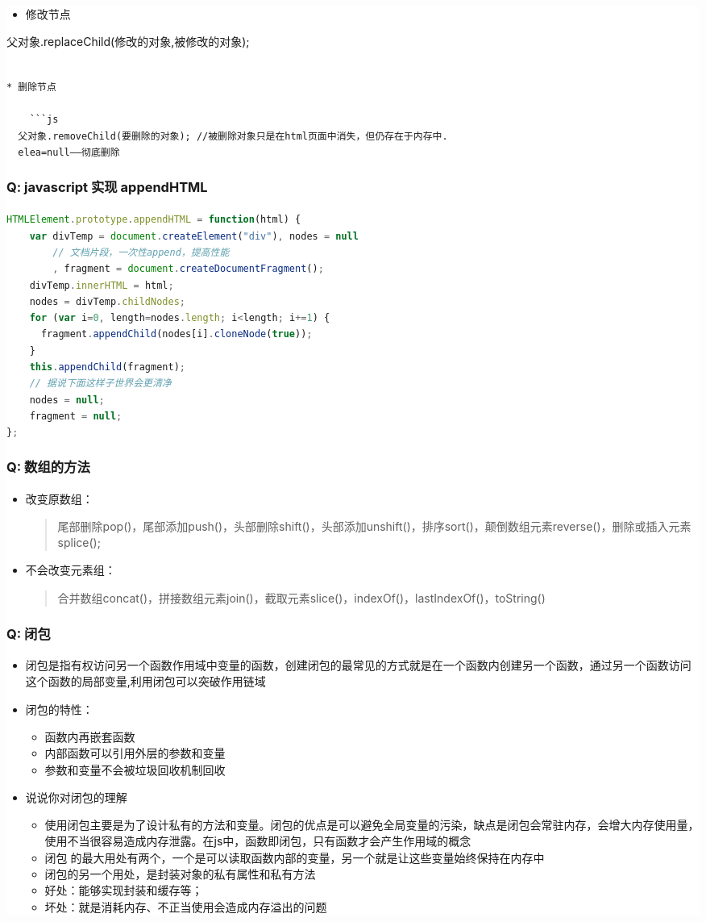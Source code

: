 * 修改节点

    ```js
父对象.replaceChild(修改的对象,被修改的对象);
```

* 删除节点

    ```js
  父对象.removeChild(要删除的对象); //被删除对象只是在html页面中消失，但仍存在于内存中.
  elea=null——彻底删除
```

### Q: javascript 实现 appendHTML

```js
HTMLElement.prototype.appendHTML = function(html) {
    var divTemp = document.createElement("div"), nodes = null
        // 文档片段，一次性append，提高性能
        , fragment = document.createDocumentFragment();
    divTemp.innerHTML = html;
    nodes = divTemp.childNodes;
    for (var i=0, length=nodes.length; i<length; i+=1) {
      fragment.appendChild(nodes[i].cloneNode(true));
    }
    this.appendChild(fragment);
    // 据说下面这样子世界会更清净
    nodes = null;
    fragment = null;
};
```

### Q: 数组的方法

* 改变原数组：
  > 尾部删除pop()，尾部添加push()，头部删除shift()，头部添加unshift()，排序sort()，颠倒数组元素reverse()，删除或插入元素splice();
* 不会改变元素组：
  > 合并数组concat()，拼接数组元素join()，截取元素slice()，indexOf()，lastIndexOf()，toString()

### Q: 闭包

* 闭包是指有权访问另一个函数作用域中变量的函数，创建闭包的最常见的方式就是在一个函数内创建另一个函数，通过另一个函数访问这个函数的局部变量,利用闭包可以突破作用链域

* 闭包的特性：
  * 函数内再嵌套函数
  * 内部函数可以引用外层的参数和变量
  * 参数和变量不会被垃圾回收机制回收
* 说说你对闭包的理解
  * 使用闭包主要是为了设计私有的方法和变量。闭包的优点是可以避免全局变量的污染，缺点是闭包会常驻内存，会增大内存使用量，使用不当很容易造成内存泄露。在js中，函数即闭包，只有函数才会产生作用域的概念
  * 闭包 的最大用处有两个，一个是可以读取函数内部的变量，另一个就是让这些变量始终保持在内存中
  * 闭包的另一个用处，是封装对象的私有属性和私有方法
  * 好处：能够实现封装和缓存等；
  * 坏处：就是消耗内存、不正当使用会造成内存溢出的问题
